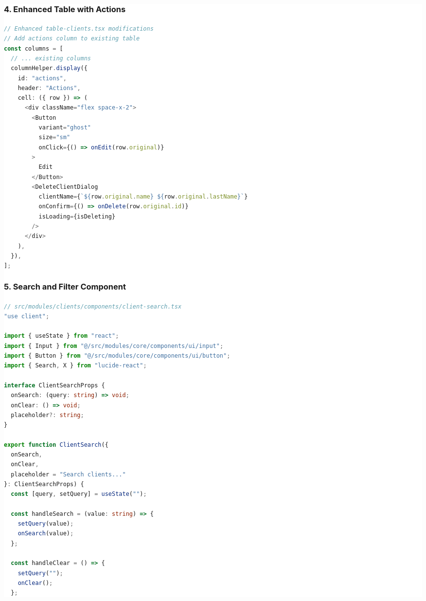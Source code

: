 ### 4. Enhanced Table with Actions

```typescript
// Enhanced table-clients.tsx modifications
// Add actions column to existing table
const columns = [
  // ... existing columns
  columnHelper.display({
    id: "actions",
    header: "Actions",
    cell: ({ row }) => (
      <div className="flex space-x-2">
        <Button
          variant="ghost"
          size="sm"
          onClick={() => onEdit(row.original)}
        >
          Edit
        </Button>
        <DeleteClientDialog
          clientName={`${row.original.name} ${row.original.lastName}`}
          onConfirm={() => onDelete(row.original.id)}
          isLoading={isDeleting}
        />
      </div>
    ),
  }),
];
```

### 5. Search and Filter Component

```typescript
// src/modules/clients/components/client-search.tsx
"use client";

import { useState } from "react";
import { Input } from "@/src/modules/core/components/ui/input";
import { Button } from "@/src/modules/core/components/ui/button";
import { Search, X } from "lucide-react";

interface ClientSearchProps {
  onSearch: (query: string) => void;
  onClear: () => void;
  placeholder?: string;
}

export function ClientSearch({ 
  onSearch, 
  onClear, 
  placeholder = "Search clients..." 
}: ClientSearchProps) {
  const [query, setQuery] = useState("");

  const handleSearch = (value: string) => {
    setQuery(value);
    onSearch(value);
  };

  const handleClear = () => {
    setQuery("");
    onClear();
  };

```